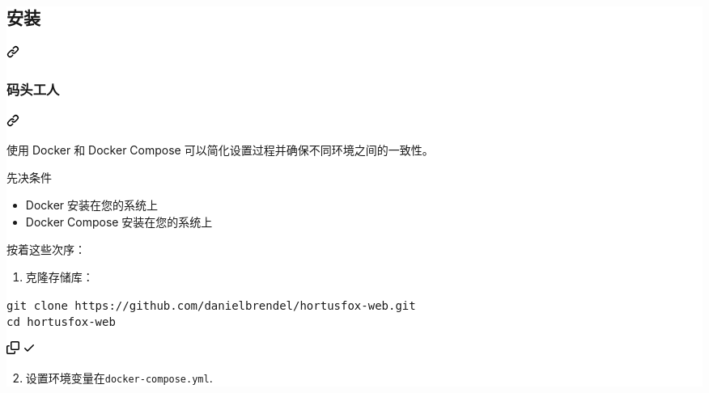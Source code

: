<div class="markdown-heading" dir="auto"><h2 tabindex="-1" class="heading-element" dir="auto"><font style="vertical-align: inherit;"><font style="vertical-align: inherit;">安装</font></font></h2><a id="user-content-installation" class="anchor" aria-label="永久链接：安装" href="#installation"><svg class="octicon octicon-link" viewBox="0 0 16 16" version="1.1" width="16" height="16" aria-hidden="true"><path d="m7.775 3.275 1.25-1.25a3.5 3.5 0 1 1 4.95 4.95l-2.5 2.5a3.5 3.5 0 0 1-4.95 0 .751.751 0 0 1 .018-1.042.751.751 0 0 1 1.042-.018 1.998 1.998 0 0 0 2.83 0l2.5-2.5a2.002 2.002 0 0 0-2.83-2.83l-1.25 1.25a.751.751 0 0 1-1.042-.018.751.751 0 0 1-.018-1.042Zm-4.69 9.64a1.998 1.998 0 0 0 2.83 0l1.25-1.25a.751.751 0 0 1 1.042.018.751.751 0 0 1 .018 1.042l-1.25 1.25a3.5 3.5 0 1 1-4.95-4.95l2.5-2.5a3.5 3.5 0 0 1 4.95 0 .751.751 0 0 1-.018 1.042.751.751 0 0 1-1.042.018 1.998 1.998 0 0 0-2.83 0l-2.5 2.5a1.998 1.998 0 0 0 0 2.83Z"></path></svg></a></div>
<div class="markdown-heading" dir="auto"><h3 tabindex="-1" class="heading-element" dir="auto"><font style="vertical-align: inherit;"><font style="vertical-align: inherit;">码头工人</font></font></h3><a id="user-content-docker" class="anchor" aria-label="永久链接：Docker" href="#docker"><svg class="octicon octicon-link" viewBox="0 0 16 16" version="1.1" width="16" height="16" aria-hidden="true"><path d="m7.775 3.275 1.25-1.25a3.5 3.5 0 1 1 4.95 4.95l-2.5 2.5a3.5 3.5 0 0 1-4.95 0 .751.751 0 0 1 .018-1.042.751.751 0 0 1 1.042-.018 1.998 1.998 0 0 0 2.83 0l2.5-2.5a2.002 2.002 0 0 0-2.83-2.83l-1.25 1.25a.751.751 0 0 1-1.042-.018.751.751 0 0 1-.018-1.042Zm-4.69 9.64a1.998 1.998 0 0 0 2.83 0l1.25-1.25a.751.751 0 0 1 1.042.018.751.751 0 0 1 .018 1.042l-1.25 1.25a3.5 3.5 0 1 1-4.95-4.95l2.5-2.5a3.5 3.5 0 0 1 4.95 0 .751.751 0 0 1-.018 1.042.751.751 0 0 1-1.042.018 1.998 1.998 0 0 0-2.83 0l-2.5 2.5a1.998 1.998 0 0 0 0 2.83Z"></path></svg></a></div>
<p dir="auto"><font style="vertical-align: inherit;"><font style="vertical-align: inherit;">使用 Docker 和 Docker Compose 可以简化设置过程并确保不同环境之间的一致性。</font></font></p>
<p dir="auto"><font style="vertical-align: inherit;"><font style="vertical-align: inherit;">先决条件</font></font></p>
<ul dir="auto">
<li><font style="vertical-align: inherit;"><font style="vertical-align: inherit;">Docker 安装在您的系统上</font></font></li>
<li><font style="vertical-align: inherit;"><font style="vertical-align: inherit;">Docker Compose 安装在您的系统上</font></font></li>
</ul>
<p dir="auto"><font style="vertical-align: inherit;"><font style="vertical-align: inherit;">按着这些次序：</font></font></p>
<ol dir="auto">
<li><font style="vertical-align: inherit;"><font style="vertical-align: inherit;">克隆存储库：</font></font></li>
</ol>
<div class="highlight highlight-source-shell notranslate position-relative overflow-auto" dir="auto"><pre>git clone https://github.com/danielbrendel/hortusfox-web.git
<span class="pl-c1">cd</span> hortusfox-web</pre><div class="zeroclipboard-container">
    <clipboard-copy aria-label="Copy" class="ClipboardButton btn btn-invisible js-clipboard-copy m-2 p-0 tooltipped-no-delay d-flex flex-justify-center flex-items-center" data-copy-feedback="Copied!" data-tooltip-direction="w" value="git clone https://github.com/danielbrendel/hortusfox-web.git
cd hortusfox-web" tabindex="0" role="button">
      <svg aria-hidden="true" height="16" viewBox="0 0 16 16" version="1.1" width="16" data-view-component="true" class="octicon octicon-copy js-clipboard-copy-icon">
    <path d="M0 6.75C0 5.784.784 5 1.75 5h1.5a.75.75 0 0 1 0 1.5h-1.5a.25.25 0 0 0-.25.25v7.5c0 .138.112.25.25.25h7.5a.25.25 0 0 0 .25-.25v-1.5a.75.75 0 0 1 1.5 0v1.5A1.75 1.75 0 0 1 9.25 16h-7.5A1.75 1.75 0 0 1 0 14.25Z"></path><path d="M5 1.75C5 .784 5.784 0 6.75 0h7.5C15.216 0 16 .784 16 1.75v7.5A1.75 1.75 0 0 1 14.25 11h-7.5A1.75 1.75 0 0 1 5 9.25Zm1.75-.25a.25.25 0 0 0-.25.25v7.5c0 .138.112.25.25.25h7.5a.25.25 0 0 0 .25-.25v-7.5a.25.25 0 0 0-.25-.25Z"></path>
</svg>
      <svg aria-hidden="true" height="16" viewBox="0 0 16 16" version="1.1" width="16" data-view-component="true" class="octicon octicon-check js-clipboard-check-icon color-fg-success d-none">
    <path d="M13.78 4.22a.75.75 0 0 1 0 1.06l-7.25 7.25a.75.75 0 0 1-1.06 0L2.22 9.28a.751.751 0 0 1 .018-1.042.751.751 0 0 1 1.042-.018L6 10.94l6.72-6.72a.75.75 0 0 1 1.06 0Z"></path>
</svg>
    </clipboard-copy>
  </div></div>
<ol start="2" dir="auto">
<li><font style="vertical-align: inherit;"><font style="vertical-align: inherit;">设置环境变量在</font></font><code>docker-compose.yml</code><font style="vertical-align: inherit;"><font style="vertical-align: inherit;">.</font></font></li>
</ol>